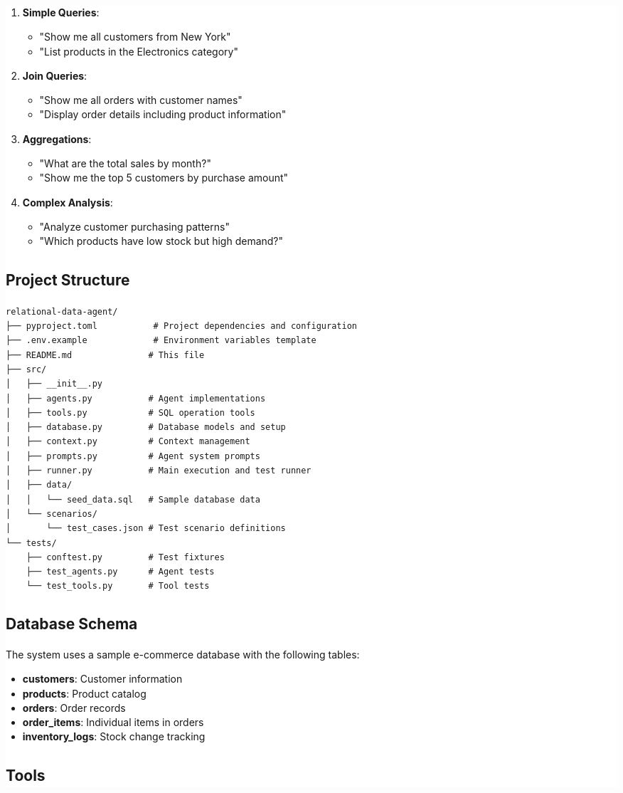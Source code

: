 1. **Simple Queries**:
   - "Show me all customers from New York"
   - "List products in the Electronics category"

2. **Join Queries**:
   - "Show me all orders with customer names"
   - "Display order details including product information"

3. **Aggregations**:
   - "What are the total sales by month?"
   - "Show me the top 5 customers by purchase amount"

4. **Complex Analysis**:
   - "Analyze customer purchasing patterns"
   - "Which products have low stock but high demand?"

## Project Structure

```
relational-data-agent/
├── pyproject.toml           # Project dependencies and configuration
├── .env.example             # Environment variables template
├── README.md               # This file
├── src/
│   ├── __init__.py
│   ├── agents.py           # Agent implementations
│   ├── tools.py            # SQL operation tools
│   ├── database.py         # Database models and setup
│   ├── context.py          # Context management
│   ├── prompts.py          # Agent system prompts
│   ├── runner.py           # Main execution and test runner
│   ├── data/
│   │   └── seed_data.sql   # Sample database data
│   └── scenarios/
│       └── test_cases.json # Test scenario definitions
└── tests/
    ├── conftest.py         # Test fixtures
    ├── test_agents.py      # Agent tests
    └── test_tools.py       # Tool tests
```

## Database Schema

The system uses a sample e-commerce database with the following tables:

- **customers**: Customer information
- **products**: Product catalog
- **orders**: Order records
- **order_items**: Individual items in orders
- **inventory_logs**: Stock change tracking

## Tools
